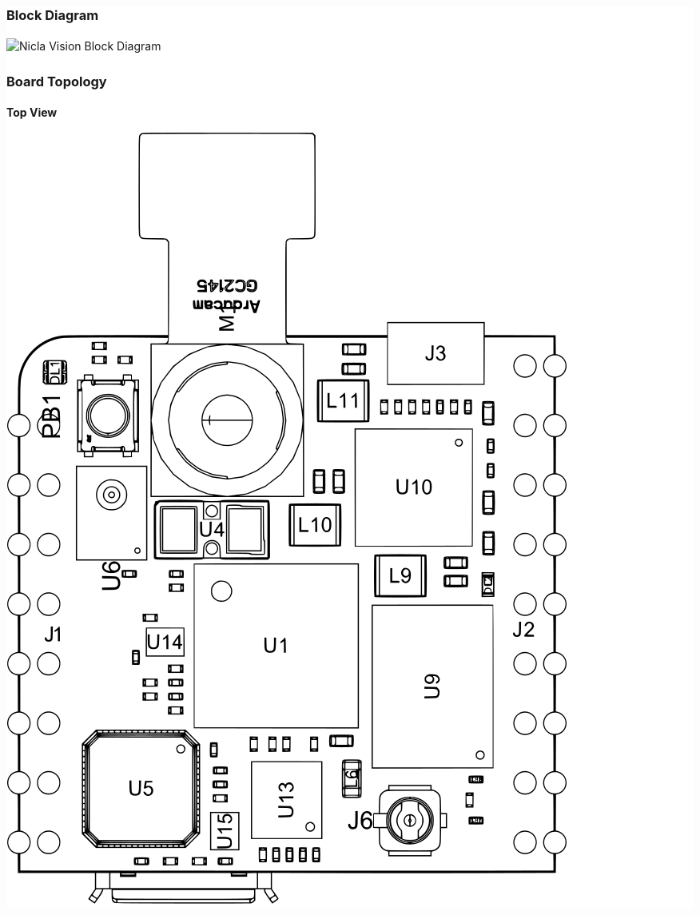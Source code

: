 ### Block Diagram

![Nicla Vision Block Diagram](assets/niclaVisionBlockDiagram.svg)

### Board Topology

**Top View**

![Nicla Vision Top View](assets/niclaVisionTopTopology.svg)

